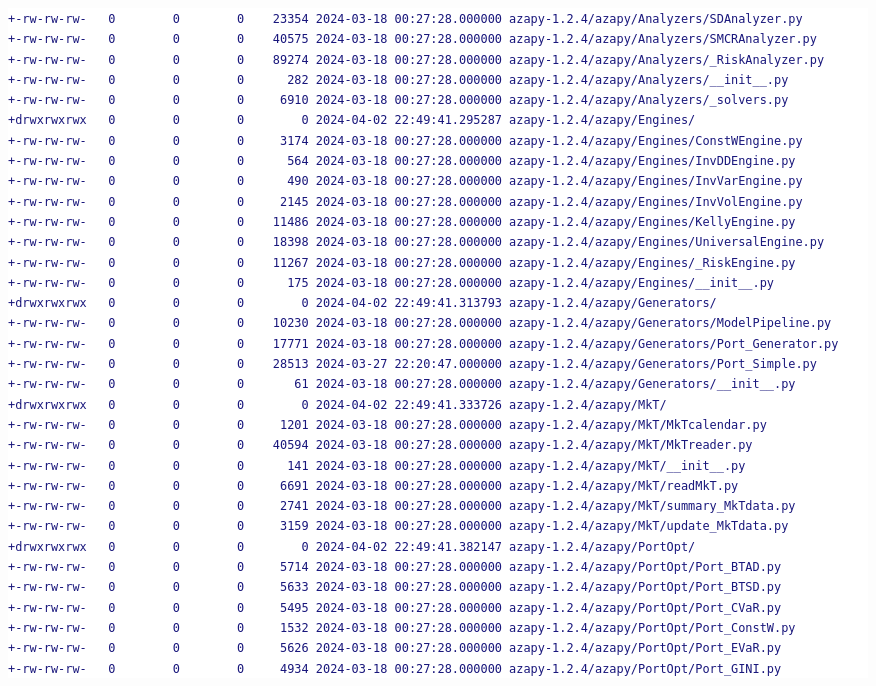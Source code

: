 ```diff
+-rw-rw-rw-   0        0        0    23354 2024-03-18 00:27:28.000000 azapy-1.2.4/azapy/Analyzers/SDAnalyzer.py
+-rw-rw-rw-   0        0        0    40575 2024-03-18 00:27:28.000000 azapy-1.2.4/azapy/Analyzers/SMCRAnalyzer.py
+-rw-rw-rw-   0        0        0    89274 2024-03-18 00:27:28.000000 azapy-1.2.4/azapy/Analyzers/_RiskAnalyzer.py
+-rw-rw-rw-   0        0        0      282 2024-03-18 00:27:28.000000 azapy-1.2.4/azapy/Analyzers/__init__.py
+-rw-rw-rw-   0        0        0     6910 2024-03-18 00:27:28.000000 azapy-1.2.4/azapy/Analyzers/_solvers.py
+drwxrwxrwx   0        0        0        0 2024-04-02 22:49:41.295287 azapy-1.2.4/azapy/Engines/
+-rw-rw-rw-   0        0        0     3174 2024-03-18 00:27:28.000000 azapy-1.2.4/azapy/Engines/ConstWEngine.py
+-rw-rw-rw-   0        0        0      564 2024-03-18 00:27:28.000000 azapy-1.2.4/azapy/Engines/InvDDEngine.py
+-rw-rw-rw-   0        0        0      490 2024-03-18 00:27:28.000000 azapy-1.2.4/azapy/Engines/InvVarEngine.py
+-rw-rw-rw-   0        0        0     2145 2024-03-18 00:27:28.000000 azapy-1.2.4/azapy/Engines/InvVolEngine.py
+-rw-rw-rw-   0        0        0    11486 2024-03-18 00:27:28.000000 azapy-1.2.4/azapy/Engines/KellyEngine.py
+-rw-rw-rw-   0        0        0    18398 2024-03-18 00:27:28.000000 azapy-1.2.4/azapy/Engines/UniversalEngine.py
+-rw-rw-rw-   0        0        0    11267 2024-03-18 00:27:28.000000 azapy-1.2.4/azapy/Engines/_RiskEngine.py
+-rw-rw-rw-   0        0        0      175 2024-03-18 00:27:28.000000 azapy-1.2.4/azapy/Engines/__init__.py
+drwxrwxrwx   0        0        0        0 2024-04-02 22:49:41.313793 azapy-1.2.4/azapy/Generators/
+-rw-rw-rw-   0        0        0    10230 2024-03-18 00:27:28.000000 azapy-1.2.4/azapy/Generators/ModelPipeline.py
+-rw-rw-rw-   0        0        0    17771 2024-03-18 00:27:28.000000 azapy-1.2.4/azapy/Generators/Port_Generator.py
+-rw-rw-rw-   0        0        0    28513 2024-03-27 22:20:47.000000 azapy-1.2.4/azapy/Generators/Port_Simple.py
+-rw-rw-rw-   0        0        0       61 2024-03-18 00:27:28.000000 azapy-1.2.4/azapy/Generators/__init__.py
+drwxrwxrwx   0        0        0        0 2024-04-02 22:49:41.333726 azapy-1.2.4/azapy/MkT/
+-rw-rw-rw-   0        0        0     1201 2024-03-18 00:27:28.000000 azapy-1.2.4/azapy/MkT/MkTcalendar.py
+-rw-rw-rw-   0        0        0    40594 2024-03-18 00:27:28.000000 azapy-1.2.4/azapy/MkT/MkTreader.py
+-rw-rw-rw-   0        0        0      141 2024-03-18 00:27:28.000000 azapy-1.2.4/azapy/MkT/__init__.py
+-rw-rw-rw-   0        0        0     6691 2024-03-18 00:27:28.000000 azapy-1.2.4/azapy/MkT/readMkT.py
+-rw-rw-rw-   0        0        0     2741 2024-03-18 00:27:28.000000 azapy-1.2.4/azapy/MkT/summary_MkTdata.py
+-rw-rw-rw-   0        0        0     3159 2024-03-18 00:27:28.000000 azapy-1.2.4/azapy/MkT/update_MkTdata.py
+drwxrwxrwx   0        0        0        0 2024-04-02 22:49:41.382147 azapy-1.2.4/azapy/PortOpt/
+-rw-rw-rw-   0        0        0     5714 2024-03-18 00:27:28.000000 azapy-1.2.4/azapy/PortOpt/Port_BTAD.py
+-rw-rw-rw-   0        0        0     5633 2024-03-18 00:27:28.000000 azapy-1.2.4/azapy/PortOpt/Port_BTSD.py
+-rw-rw-rw-   0        0        0     5495 2024-03-18 00:27:28.000000 azapy-1.2.4/azapy/PortOpt/Port_CVaR.py
+-rw-rw-rw-   0        0        0     1532 2024-03-18 00:27:28.000000 azapy-1.2.4/azapy/PortOpt/Port_ConstW.py
+-rw-rw-rw-   0        0        0     5626 2024-03-18 00:27:28.000000 azapy-1.2.4/azapy/PortOpt/Port_EVaR.py
+-rw-rw-rw-   0        0        0     4934 2024-03-18 00:27:28.000000 azapy-1.2.4/azapy/PortOpt/Port_GINI.py
```